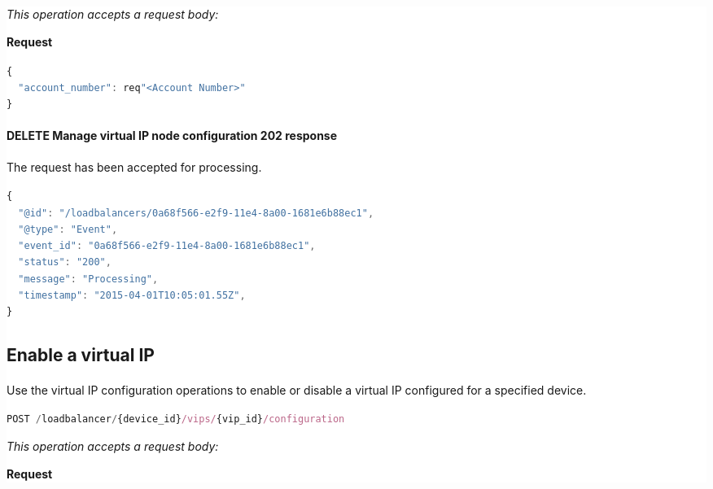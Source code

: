 				
				
					
*This operation accepts a request body:*

**Request**
						

						
```javascript
{
  "account_number": req"<Account Number>"
}

```
					
					
						
							
								
#### DELETE Manage virtual IP node configuration 202 response
								
						

						
The request has been accepted for processing.

```javascript
{
  "@id": "/loadbalancers/0a68f566-e2f9-11e4-8a00-1681e6b88ec1",
  "@type": "Event",
  "event_id": "0a68f566-e2f9-11e4-8a00-1681e6b88ec1",
  "status": "200",
  "message": "Processing",
  "timestamp": "2015-04-01T10:05:01.55Z",
}

```
						
					
				
			
        
    

		
            
                
## Enable a virtual IP

				
				
Use the virtual IP configuration operations to enable or 
disable a virtual IP configured for a specified device. 

				
```javascript
POST /loadbalancer/{device_id}/vips/{vip_id}/configuration
```
			
				
				
					
*This operation accepts a request body:*

**Request**
						